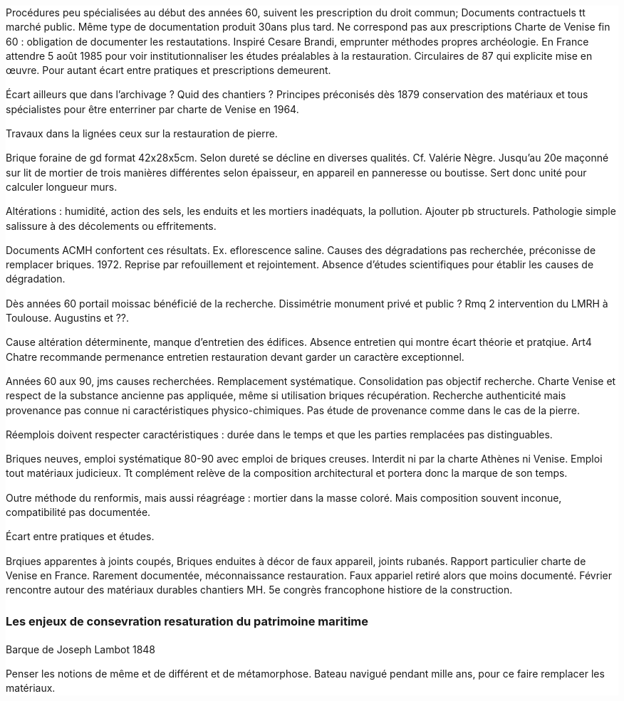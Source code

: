 Procédures peu spécialisées au début des années 60, suivent les prescription du droit commun; Documents contractuels tt marché public. Même type de documentation produit 30ans plus tard. Ne correspond pas aux prescriptions Charte de Venise fin 60 : obligation de documenter les restautations. Inspiré Cesare Brandi, emprunter méthodes propres archéologie. En France attendre 5 août 1985 pour voir institutionnaliser les études préalables à la restauration. Circulaires de 87 qui explicite mise en œuvre. Pour autant écart entre pratiques et prescriptions demeurent.

Écart ailleurs que dans l’archivage ? Quid des chantiers ? Principes préconisés dès 1879 conservation des matériaux et tous spécialistes pour être enterriner par charte de Venise en 1964.

Travaux dans la lignées ceux sur la restauration de pierre.

Brique foraine de gd format 42x28x5cm. Selon dureté se décline en diverses qualités. Cf. Valérie Nègre. Jusqu’au 20e maçonné sur lit de mortier de trois manières différentes selon épaisseur, en appareil en panneresse ou boutisse. Sert donc unité pour calculer longueur murs.

Altérations : humidité, action des sels, les enduits et les mortiers inadéquats, la pollution. Ajouter pb structurels. Pathologie simple salissure à des décolements ou effritements.

Documents ACMH confortent ces résultats. Ex. eflorescence saline. Causes des dégradations pas recherchée, préconisse de remplacer briques. 1972. Reprise par refouillement et rejointement. Absence d’études scientifiques pour établir les causes de dégradation.

Dès années 60 portail moissac bénéficié de la recherche. Dissimétrie monument privé et public ? Rmq 2 intervention du LMRH à Toulouse. Augustins et ??.

Cause altération déterminente, manque d’entretien des édifices. Absence entretien qui montre écart théorie et pratqiue. Art4 Chatre recommande permenance entretien restauration devant garder un caractère exceptionnel.

Années 60 aux 90, jms causes recherchées. Remplacement systématique. Consolidation pas objectif recherche. Charte Venise et respect de la substance ancienne pas appliquée, même si utilisation briques récupération. Recherche authenticité mais provenance pas connue ni caractéristiques physico-chimiques. Pas étude de provenance comme dans le cas de la pierre. 

Réemplois doivent respecter caractéristiques : durée dans le temps et que les parties remplacées pas distinguables. 

Briques neuves, emploi systématique 80-90 avec emploi de briques creuses. Interdit ni par la charte Athènes ni Venise. Emploi tout matériaux judicieux. Tt complément relève de la composition architectural et portera donc la marque de son temps.

Outre méthode du renformis, mais aussi réagréage : mortier dans la masse coloré. Mais composition souvent inconue, compatibilité pas documentée.

Écart entre pratiques et études.

Brqiues apparentes à joints coupés, Briques enduites à décor de faux appareil, joints rubanés. Rapport particulier charte de Venise en France. Rarement documentée, méconnaissance restauration. Faux appariel retiré alors que moins documenté. Février rencontre autour des matériaux durables chantiers MH. 5e congrès francophone histiore de la construction.

### Les enjeux de consevration resaturation du patrimoine maritime

Barque de Joseph Lambot 1848

Penser les notions de même et de différent et de métamorphose. Bateau navigué pendant mille ans, pour ce faire remplacer les matériaux.
